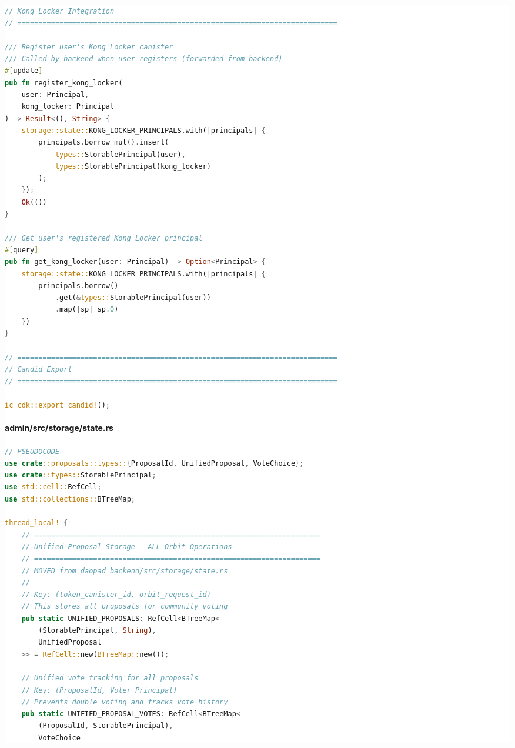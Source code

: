 ```rust
// Kong Locker Integration
// ============================================================================

/// Register user's Kong Locker canister
/// Called by backend when user registers (forwarded from backend)
#[update]
pub fn register_kong_locker(
    user: Principal,
    kong_locker: Principal
) -> Result<(), String> {
    storage::state::KONG_LOCKER_PRINCIPALS.with(|principals| {
        principals.borrow_mut().insert(
            types::StorablePrincipal(user),
            types::StorablePrincipal(kong_locker)
        );
    });
    Ok(())
}

/// Get user's registered Kong Locker principal
#[query]
pub fn get_kong_locker(user: Principal) -> Option<Principal> {
    storage::state::KONG_LOCKER_PRINCIPALS.with(|principals| {
        principals.borrow()
            .get(&types::StorablePrincipal(user))
            .map(|sp| sp.0)
    })
}

// ============================================================================
// Candid Export
// ============================================================================

ic_cdk::export_candid!();
```

#### admin/src/storage/state.rs
```rust
// PSEUDOCODE
use crate::proposals::types::{ProposalId, UnifiedProposal, VoteChoice};
use crate::types::StorablePrincipal;
use std::cell::RefCell;
use std::collections::BTreeMap;

thread_local! {
    // ====================================================================
    // Unified Proposal Storage - ALL Orbit Operations
    // ====================================================================
    // MOVED from daopad_backend/src/storage/state.rs
    //
    // Key: (token_canister_id, orbit_request_id)
    // This stores all proposals for community voting
    pub static UNIFIED_PROPOSALS: RefCell<BTreeMap<
        (StorablePrincipal, String),
        UnifiedProposal
    >> = RefCell::new(BTreeMap::new());

    // Unified vote tracking for all proposals
    // Key: (ProposalId, Voter Principal)
    // Prevents double voting and tracks vote history
    pub static UNIFIED_PROPOSAL_VOTES: RefCell<BTreeMap<
        (ProposalId, StorablePrincipal),
        VoteChoice
```